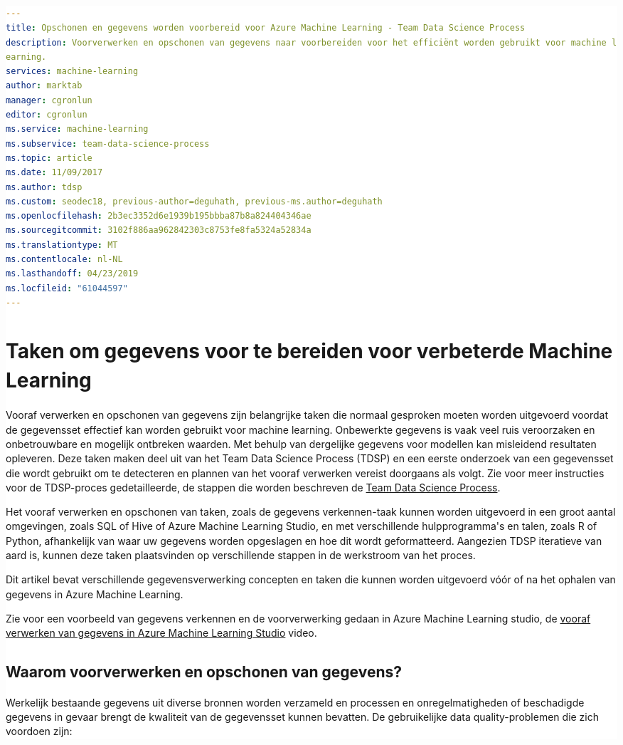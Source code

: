 ```yaml
---
title: Opschonen en gegevens worden voorbereid voor Azure Machine Learning - Team Data Science Process
description: Voorverwerken en opschonen van gegevens naar voorbereiden voor het efficiënt worden gebruikt voor machine learning.
services: machine-learning
author: marktab
manager: cgronlun
editor: cgronlun
ms.service: machine-learning
ms.subservice: team-data-science-process
ms.topic: article
ms.date: 11/09/2017
ms.author: tdsp
ms.custom: seodec18, previous-author=deguhath, previous-ms.author=deguhath
ms.openlocfilehash: 2b3ec3352d6e1939b195bbba87b8a824404346ae
ms.sourcegitcommit: 3102f886aa962842303c8753fe8fa5324a52834a
ms.translationtype: MT
ms.contentlocale: nl-NL
ms.lasthandoff: 04/23/2019
ms.locfileid: "61044597"
---
```

# <a name="tasks-to-prepare-data-for-enhanced-machine-learning"></a>Taken om gegevens voor te bereiden voor verbeterde Machine Learning
Vooraf verwerken en opschonen van gegevens zijn belangrijke taken die normaal gesproken moeten worden uitgevoerd voordat de gegevensset effectief kan worden gebruikt voor machine learning. Onbewerkte gegevens is vaak veel ruis veroorzaken en onbetrouwbare en mogelijk ontbreken waarden. Met behulp van dergelijke gegevens voor modellen kan misleidend resultaten opleveren. Deze taken maken deel uit van het Team Data Science Process (TDSP) en een eerste onderzoek van een gegevensset die wordt gebruikt om te detecteren en plannen van het vooraf verwerken vereist doorgaans als volgt. Zie voor meer instructies voor de TDSP-proces gedetailleerde, de stappen die worden beschreven de [Team Data Science Process](overview.md).

Het vooraf verwerken en opschonen van taken, zoals de gegevens verkennen-taak kunnen worden uitgevoerd in een groot aantal omgevingen, zoals SQL of Hive of Azure Machine Learning Studio, en met verschillende hulpprogramma's en talen, zoals R of Python, afhankelijk van waar uw gegevens worden opgeslagen en hoe dit wordt geformatteerd. Aangezien TDSP iteratieve van aard is, kunnen deze taken plaatsvinden op verschillende stappen in de werkstroom van het proces.

Dit artikel bevat verschillende gegevensverwerking concepten en taken die kunnen worden uitgevoerd vóór of na het ophalen van gegevens in Azure Machine Learning.

Zie voor een voorbeeld van gegevens verkennen en de voorverwerking gedaan in Azure Machine Learning studio, de [vooraf verwerken van gegevens in Azure Machine Learning Studio](https://azure.microsoft.com/documentation/videos/preprocessing-data-in-azure-ml-studio/) video.

## <a name="why-pre-process-and-clean-data"></a>Waarom voorverwerken en opschonen van gegevens?
Werkelijk bestaande gegevens uit diverse bronnen worden verzameld en processen en onregelmatigheden of beschadigde gegevens in gevaar brengt de kwaliteit van de gegevensset kunnen bevatten. De gebruikelijke data quality-problemen die zich voordoen zijn:
